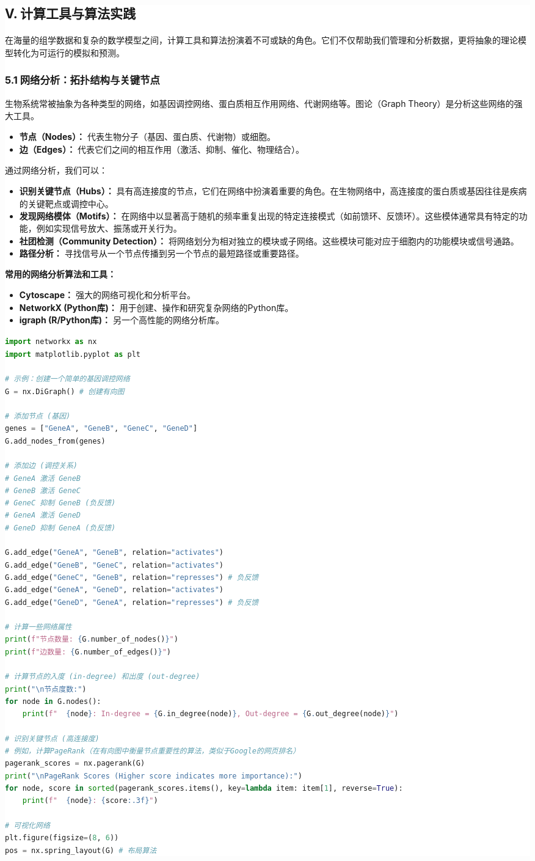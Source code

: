 ## V. 计算工具与算法实践

在海量的组学数据和复杂的数学模型之间，计算工具和算法扮演着不可或缺的角色。它们不仅帮助我们管理和分析数据，更将抽象的理论模型转化为可运行的模拟和预测。

### 5.1 网络分析：拓扑结构与关键节点

生物系统常被抽象为各种类型的网络，如基因调控网络、蛋白质相互作用网络、代谢网络等。图论（Graph Theory）是分析这些网络的强大工具。

*   **节点（Nodes）：** 代表生物分子（基因、蛋白质、代谢物）或细胞。
*   **边（Edges）：** 代表它们之间的相互作用（激活、抑制、催化、物理结合）。

通过网络分析，我们可以：
*   **识别关键节点（Hubs）：** 具有高连接度的节点，它们在网络中扮演着重要的角色。在生物网络中，高连接度的蛋白质或基因往往是疾病的关键靶点或调控中心。
*   **发现网络模体（Motifs）：** 在网络中以显著高于随机的频率重复出现的特定连接模式（如前馈环、反馈环）。这些模体通常具有特定的功能，例如实现信号放大、振荡或开关行为。
*   **社团检测（Community Detection）：** 将网络划分为相对独立的模块或子网络。这些模块可能对应于细胞内的功能模块或信号通路。
*   **路径分析：** 寻找信号从一个节点传播到另一个节点的最短路径或重要路径。

**常用的网络分析算法和工具：**
*   **Cytoscape：** 强大的网络可视化和分析平台。
*   **NetworkX (Python库)：** 用于创建、操作和研究复杂网络的Python库。
*   **igraph (R/Python库)：** 另一个高性能的网络分析库。

```python
import networkx as nx
import matplotlib.pyplot as plt

# 示例：创建一个简单的基因调控网络
G = nx.DiGraph() # 创建有向图

# 添加节点 (基因)
genes = ["GeneA", "GeneB", "GeneC", "GeneD"]
G.add_nodes_from(genes)

# 添加边 (调控关系)
# GeneA 激活 GeneB
# GeneB 激活 GeneC
# GeneC 抑制 GeneB (负反馈)
# GeneA 激活 GeneD
# GeneD 抑制 GeneA (负反馈)

G.add_edge("GeneA", "GeneB", relation="activates")
G.add_edge("GeneB", "GeneC", relation="activates")
G.add_edge("GeneC", "GeneB", relation="represses") # 负反馈
G.add_edge("GeneA", "GeneD", relation="activates")
G.add_edge("GeneD", "GeneA", relation="represses") # 负反馈

# 计算一些网络属性
print(f"节点数量: {G.number_of_nodes()}")
print(f"边数量: {G.number_of_edges()}")

# 计算节点的入度 (in-degree) 和出度 (out-degree)
print("\n节点度数:")
for node in G.nodes():
    print(f"  {node}: In-degree = {G.in_degree(node)}, Out-degree = {G.out_degree(node)}")

# 识别关键节点 (高连接度)
# 例如，计算PageRank（在有向图中衡量节点重要性的算法，类似于Google的网页排名）
pagerank_scores = nx.pagerank(G)
print("\nPageRank Scores (Higher score indicates more importance):")
for node, score in sorted(pagerank_scores.items(), key=lambda item: item[1], reverse=True):
    print(f"  {node}: {score:.3f}")

# 可视化网络
plt.figure(figsize=(8, 6))
pos = nx.spring_layout(G) # 布局算法
```